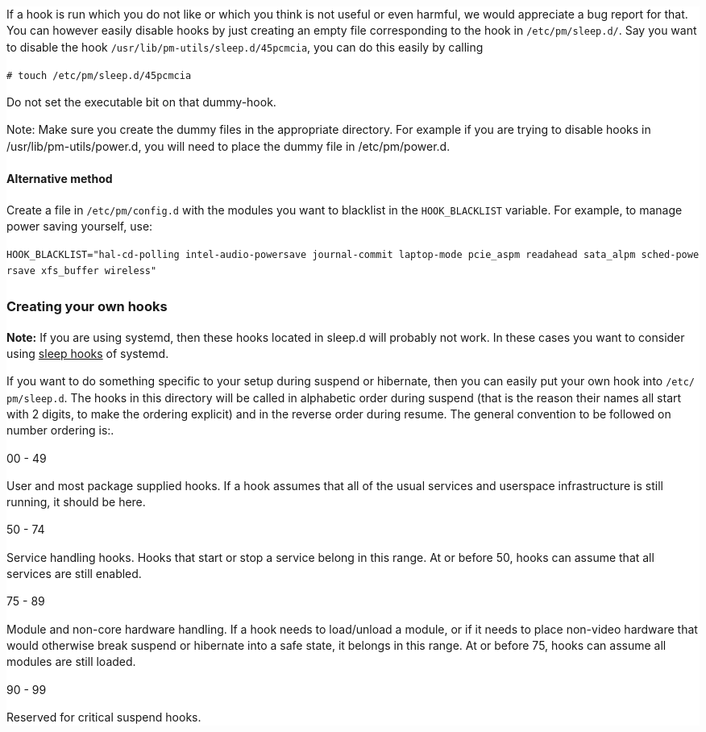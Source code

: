 If a hook is run which you do not like or which you think is not useful or even harmful, we would appreciate a bug report for that. You can however easily disable hooks by just creating an empty file corresponding to the hook in `/etc/pm/sleep.d/`. Say you want to disable the hook `/usr/lib/pm-utils/sleep.d/45pcmcia`, you can do this easily by calling

```
# touch /etc/pm/sleep.d/45pcmcia

```

Do not set the executable bit on that dummy-hook.

Note: Make sure you create the dummy files in the appropriate directory. For example if you are trying to disable hooks in /usr/lib/pm-utils/power.d, you will need to place the dummy file in /etc/pm/power.d.

#### Alternative method

Create a file in `/etc/pm/config.d` with the modules you want to blacklist in the `HOOK_BLACKLIST` variable. For example, to manage power saving yourself, use:

```
HOOK_BLACKLIST="hal-cd-polling intel-audio-powersave journal-commit laptop-mode pcie_aspm readahead sata_alpm sched-powersave xfs_buffer wireless"

```

### Creating your own hooks

**Note:** If you are using systemd, then these hooks located in sleep.d will probably not work. In these cases you want to consider using [sleep hooks](/index.php/Power_management#Sleep_hooks "Power management") of systemd.

If you want to do something specific to your setup during suspend or hibernate, then you can easily put your own hook into `/etc/pm/sleep.d`. The hooks in this directory will be called in alphabetic order during suspend (that is the reason their names all start with 2 digits, to make the ordering explicit) and in the reverse order during resume. The general convention to be followed on number ordering is:.

00 - 49

User and most package supplied hooks. If a hook assumes that all of the usual services and userspace infrastructure is still running, it should be here.

50 - 74

Service handling hooks. Hooks that start or stop a service belong in this range. At or before 50, hooks can assume that all services are still enabled.

75 - 89

Module and non-core hardware handling. If a hook needs to load/unload a module, or if it needs to place non-video hardware that would otherwise break suspend or hibernate into a safe state, it belongs in this range. At or before 75, hooks can assume all modules are still loaded.

90 - 99

Reserved for critical suspend hooks.
